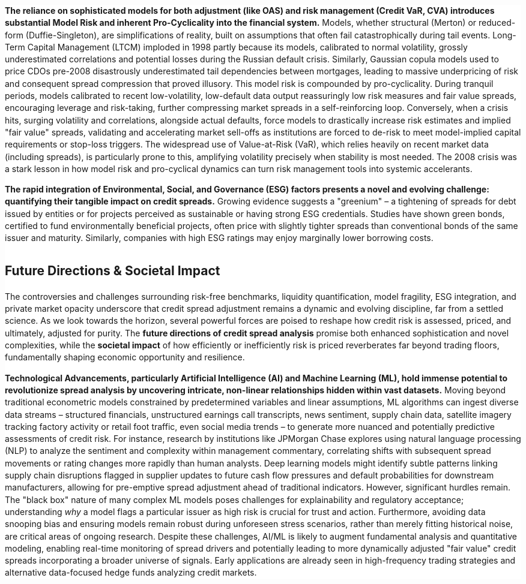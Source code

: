 **The reliance on sophisticated models for both adjustment (like OAS) and risk management (Credit VaR, CVA) introduces substantial Model Risk and inherent Pro-Cyclicality into the financial system.** Models, whether structural (Merton) or reduced-form (Duffie-Singleton), are simplifications of reality, built on assumptions that often fail catastrophically during tail events. Long-Term Capital Management (LTCM) imploded in 1998 partly because its models, calibrated to normal volatility, grossly underestimated correlations and potential losses during the Russian default crisis. Similarly, Gaussian copula models used to price CDOs pre-2008 disastrously underestimated tail dependencies between mortgages, leading to massive underpricing of risk and consequent spread compression that proved illusory. This model risk is compounded by pro-cyclicality. During tranquil periods, models calibrated to recent low-volatility, low-default data output reassuringly low risk measures and fair value spreads, encouraging leverage and risk-taking, further compressing market spreads in a self-reinforcing loop. Conversely, when a crisis hits, surging volatility and correlations, alongside actual defaults, force models to drastically increase risk estimates and implied "fair value" spreads, validating and accelerating market sell-offs as institutions are forced to de-risk to meet model-implied capital requirements or stop-loss triggers. The widespread use of Value-at-Risk (VaR), which relies heavily on recent market data (including spreads), is particularly prone to this, amplifying volatility precisely when stability is most needed. The 2008 crisis was a stark lesson in how model risk and pro-cyclical dynamics can turn risk management tools into systemic accelerants.

**The rapid integration of Environmental, Social, and Governance (ESG) factors presents a novel and evolving challenge: quantifying their tangible impact on credit spreads.** Growing evidence suggests a "greenium" – a tightening of spreads for debt issued by entities or for projects perceived as sustainable or having strong ESG credentials. Studies have shown green bonds, certified to fund environmentally beneficial projects, often price with slightly tighter spreads than conventional bonds of the same issuer and maturity. Similarly, companies with high ESG ratings may enjoy marginally lower borrowing costs.

## Future Directions & Societal Impact

The controversies and challenges surrounding risk-free benchmarks, liquidity quantification, model fragility, ESG integration, and private market opacity underscore that credit spread adjustment remains a dynamic and evolving discipline, far from a settled science. As we look towards the horizon, several powerful forces are poised to reshape how credit risk is assessed, priced, and ultimately, adjusted for purity. The **future directions of credit spread analysis** promise both enhanced sophistication and novel complexities, while the **societal impact** of how efficiently or inefficiently risk is priced reverberates far beyond trading floors, fundamentally shaping economic opportunity and resilience.

**Technological Advancements, particularly Artificial Intelligence (AI) and Machine Learning (ML), hold immense potential to revolutionize spread analysis by uncovering intricate, non-linear relationships hidden within vast datasets.** Moving beyond traditional econometric models constrained by predetermined variables and linear assumptions, ML algorithms can ingest diverse data streams – structured financials, unstructured earnings call transcripts, news sentiment, supply chain data, satellite imagery tracking factory activity or retail foot traffic, even social media trends – to generate more nuanced and potentially predictive assessments of credit risk. For instance, research by institutions like JPMorgan Chase explores using natural language processing (NLP) to analyze the sentiment and complexity within management commentary, correlating shifts with subsequent spread movements or rating changes more rapidly than human analysts. Deep learning models might identify subtle patterns linking supply chain disruptions flagged in supplier updates to future cash flow pressures and default probabilities for downstream manufacturers, allowing for pre-emptive spread adjustment ahead of traditional indicators. However, significant hurdles remain. The "black box" nature of many complex ML models poses challenges for explainability and regulatory acceptance; understanding *why* a model flags a particular issuer as high risk is crucial for trust and action. Furthermore, avoiding data snooping bias and ensuring models remain robust during unforeseen stress scenarios, rather than merely fitting historical noise, are critical areas of ongoing research. Despite these challenges, AI/ML is likely to augment fundamental analysis and quantitative modeling, enabling real-time monitoring of spread drivers and potentially leading to more dynamically adjusted "fair value" credit spreads incorporating a broader universe of signals. Early applications are already seen in high-frequency trading strategies and alternative data-focused hedge funds analyzing credit markets.
